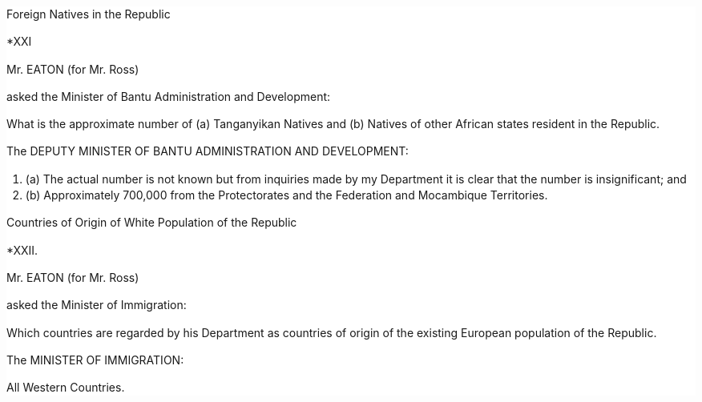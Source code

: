 </answer>

</oralStatements>

<oralStatements>

<heading>Foreign Natives in the Republic</heading>

<question by="#eaton" to="#minister_of_bantu_administration_and_development">

<num>*XXI</num>

<from>Mr. EATON (for Mr. Ross)</from>

<p>asked the Minister of Bantu Administration and Development:</p>

<p>What is the approximate number of (a) Tanganyikan Natives and (b) Natives of other African states resident in the Republic.</p>

</question>

<answer by="#deputy_minister_of_bantu_administration_and_development" to="#eaton">

<from>The DEPUTY MINISTER OF BANTU ADMINISTRATION AND DEVELOPMENT:</from>

<ol>

<li>(a) The actual number is not known but from inquiries made by my Department it is clear that the number is insignificant; and</li>

<li>(b) Approximately 700,000 from the Protectorates and the Federation and Mocambique Territories.</li>

</ol>

</answer>

</oralStatements>

<oralStatements>

<heading><span class="col_505-506" refersTo="page_269"/>Countries of Origin of White Population of the Republic</heading>

<question by="#eaton" to="#minister_of_immigration">

<num>*XXII.</num>

<from>Mr. EATON (for Mr. Ross)</from>

<p>asked the Minister of Immigration:</p>

<p>Which countries are regarded by his Department as countries of origin of the existing European population of the Republic.</p>

</question>

<answer by="#minister_of_immigration" to="#eaton">

<from>The MINISTER OF IMMIGRATION:</from>

<p>All Western Countries.</p>

</answer>
